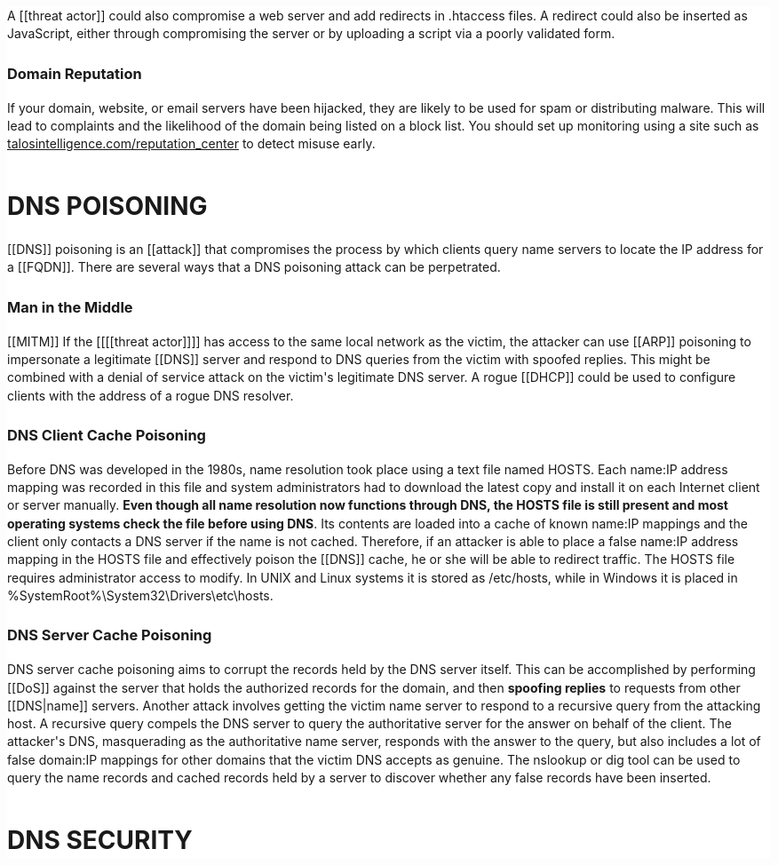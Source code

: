 A [[threat actor]] could also compromise a web server and add redirects in .htaccess files. A redirect could also be inserted as JavaScript, either through compromising the server or by uploading a script via a poorly validated form.

### Domain Reputation

If your domain, website, or email servers have been hijacked, they are likely to be used for spam or distributing malware. This will lead to complaints and the likelihood of the domain being listed on a block list. You should set up monitoring using a site such as [talosintelligence.com/reputation_center](https://talosintelligence.com/reputation_center) to detect misuse early.
# DNS POISONING 

[[DNS]] poisoning is an [[attack]] that compromises the process by which clients query name servers to locate the IP address for a [[FQDN]]. There are several ways that a DNS poisoning attack can be perpetrated.

### Man in the Middle
[[MITM]]
If the [[[[threat actor]]]] has access to the same local network as the victim, the attacker can use [[ARP]] poisoning to impersonate a legitimate [[DNS]] server and respond to DNS queries from the victim with spoofed replies. This might be combined with a denial of service attack on the victim's legitimate DNS server. A rogue [[DHCP]] could be used to configure clients with the address of a rogue DNS resolver.

### DNS Client Cache Poisoning

Before DNS was developed in the 1980s, name resolution took place using a text file named HOSTS. Each name:IP address mapping was recorded in this file and system administrators had to download the latest copy and install it on each Internet client or server manually. **Even though all name resolution now functions through DNS, the HOSTS file is still present and most operating systems check the file before using DNS**. Its contents are loaded into a cache of known name:IP mappings and the client only contacts a DNS server if the name is not cached. Therefore, if an attacker is able to place a false name:IP address mapping in the HOSTS file and effectively poison the [[DNS]] cache, he or she will be able to redirect traffic. The HOSTS file requires administrator access to modify. In UNIX and Linux systems it is stored as /etc/hosts, while in Windows it is placed in %SystemRoot%\System32\Drivers\etc\hosts.

### DNS Server Cache Poisoning

DNS server cache poisoning aims to corrupt the records held by the DNS server itself. This can be accomplished by performing [[DoS]] against the server that holds the authorized records for the domain, and then **spoofing replies** to requests from other [[DNS|name]] servers. Another attack involves getting the victim name server to respond to a recursive query from the attacking host. A recursive query compels the DNS server to query the authoritative server for the answer on behalf of the client. The attacker's DNS, masquerading as the authoritative name server, responds with the answer to the query, but also includes a lot of false domain:IP mappings for other domains that the victim DNS accepts as genuine. The nslookup or dig tool can be used to query the name records and cached records held by a server to discover whether any false records have been inserted.
# DNS SECURITY
